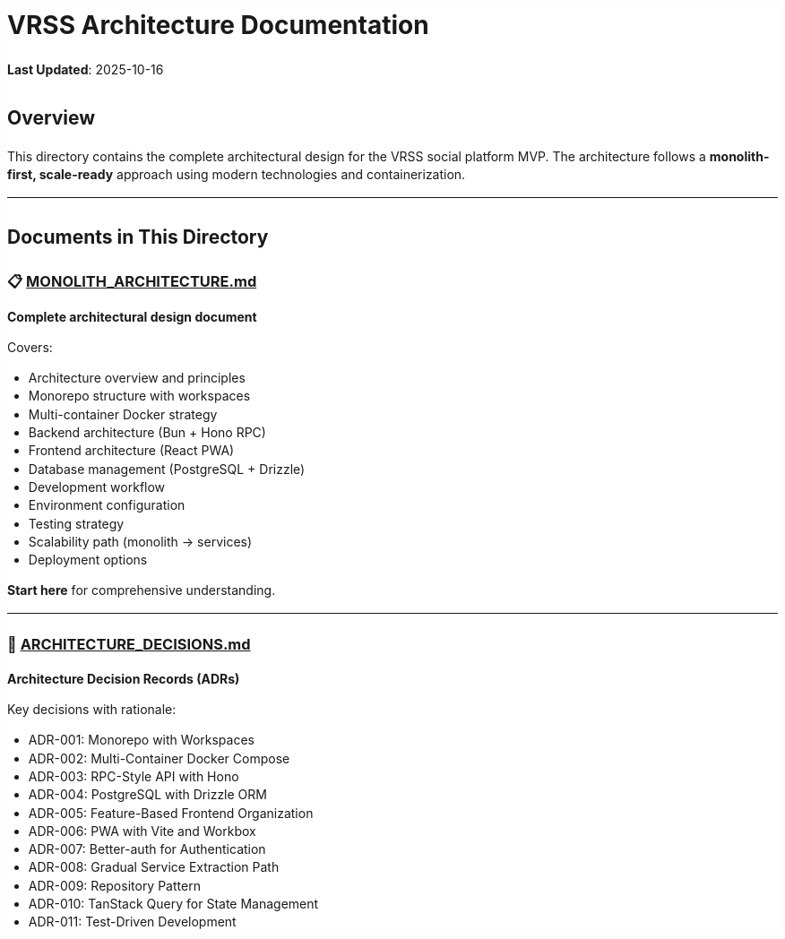 # VRSS Architecture Documentation

**Last Updated**: 2025-10-16

## Overview

This directory contains the complete architectural design for the VRSS social platform MVP. The architecture follows a **monolith-first, scale-ready** approach using modern technologies and containerization.

---

## Documents in This Directory

### 📋 [MONOLITH_ARCHITECTURE.md](./MONOLITH_ARCHITECTURE.md)
**Complete architectural design document**

Covers:
- Architecture overview and principles
- Monorepo structure with workspaces
- Multi-container Docker strategy
- Backend architecture (Bun + Hono RPC)
- Frontend architecture (React PWA)
- Database management (PostgreSQL + Drizzle)
- Development workflow
- Environment configuration
- Testing strategy
- Scalability path (monolith → services)
- Deployment options

**Start here** for comprehensive understanding.

---

### 🎯 [ARCHITECTURE_DECISIONS.md](./ARCHITECTURE_DECISIONS.md)
**Architecture Decision Records (ADRs)**

Key decisions with rationale:
- ADR-001: Monorepo with Workspaces
- ADR-002: Multi-Container Docker Compose
- ADR-003: RPC-Style API with Hono
- ADR-004: PostgreSQL with Drizzle ORM
- ADR-005: Feature-Based Frontend Organization
- ADR-006: PWA with Vite and Workbox
- ADR-007: Better-auth for Authentication
- ADR-008: Gradual Service Extraction Path
- ADR-009: Repository Pattern
- ADR-010: TanStack Query for State Management
- ADR-011: Test-Driven Development
